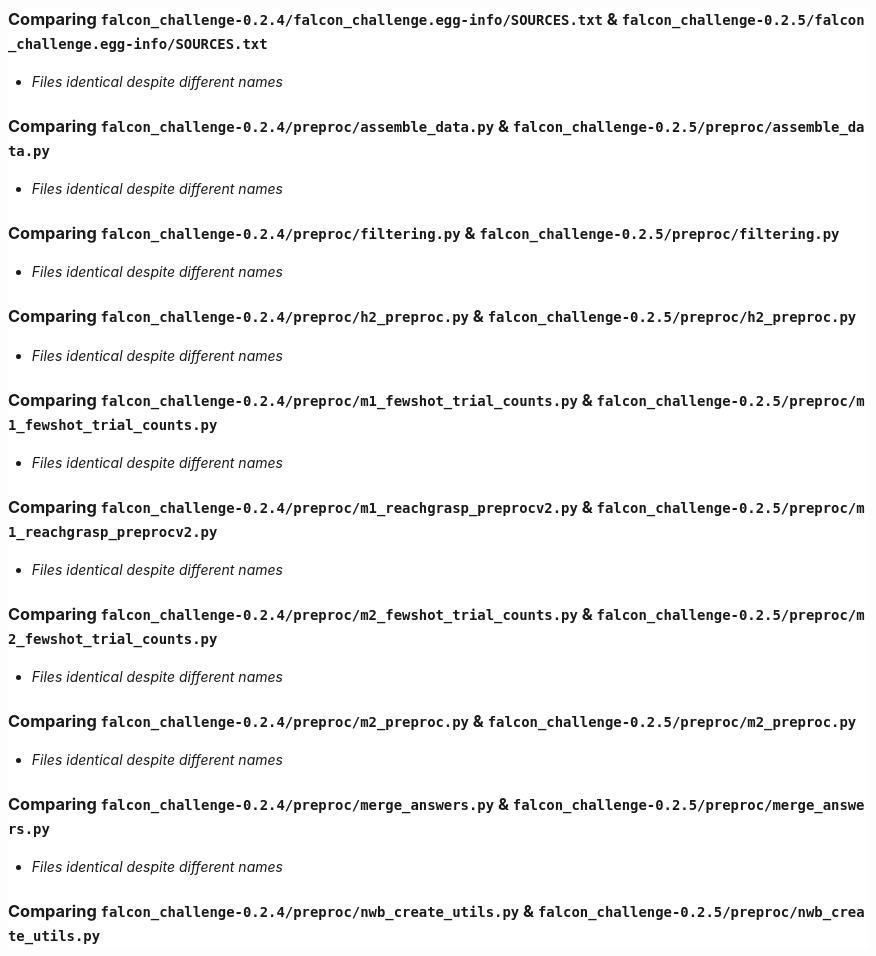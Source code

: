 ### Comparing `falcon_challenge-0.2.4/falcon_challenge.egg-info/SOURCES.txt` & `falcon_challenge-0.2.5/falcon_challenge.egg-info/SOURCES.txt`

 * *Files identical despite different names*

### Comparing `falcon_challenge-0.2.4/preproc/assemble_data.py` & `falcon_challenge-0.2.5/preproc/assemble_data.py`

 * *Files identical despite different names*

### Comparing `falcon_challenge-0.2.4/preproc/filtering.py` & `falcon_challenge-0.2.5/preproc/filtering.py`

 * *Files identical despite different names*

### Comparing `falcon_challenge-0.2.4/preproc/h2_preproc.py` & `falcon_challenge-0.2.5/preproc/h2_preproc.py`

 * *Files identical despite different names*

### Comparing `falcon_challenge-0.2.4/preproc/m1_fewshot_trial_counts.py` & `falcon_challenge-0.2.5/preproc/m1_fewshot_trial_counts.py`

 * *Files identical despite different names*

### Comparing `falcon_challenge-0.2.4/preproc/m1_reachgrasp_preprocv2.py` & `falcon_challenge-0.2.5/preproc/m1_reachgrasp_preprocv2.py`

 * *Files identical despite different names*

### Comparing `falcon_challenge-0.2.4/preproc/m2_fewshot_trial_counts.py` & `falcon_challenge-0.2.5/preproc/m2_fewshot_trial_counts.py`

 * *Files identical despite different names*

### Comparing `falcon_challenge-0.2.4/preproc/m2_preproc.py` & `falcon_challenge-0.2.5/preproc/m2_preproc.py`

 * *Files identical despite different names*

### Comparing `falcon_challenge-0.2.4/preproc/merge_answers.py` & `falcon_challenge-0.2.5/preproc/merge_answers.py`

 * *Files identical despite different names*

### Comparing `falcon_challenge-0.2.4/preproc/nwb_create_utils.py` & `falcon_challenge-0.2.5/preproc/nwb_create_utils.py`
